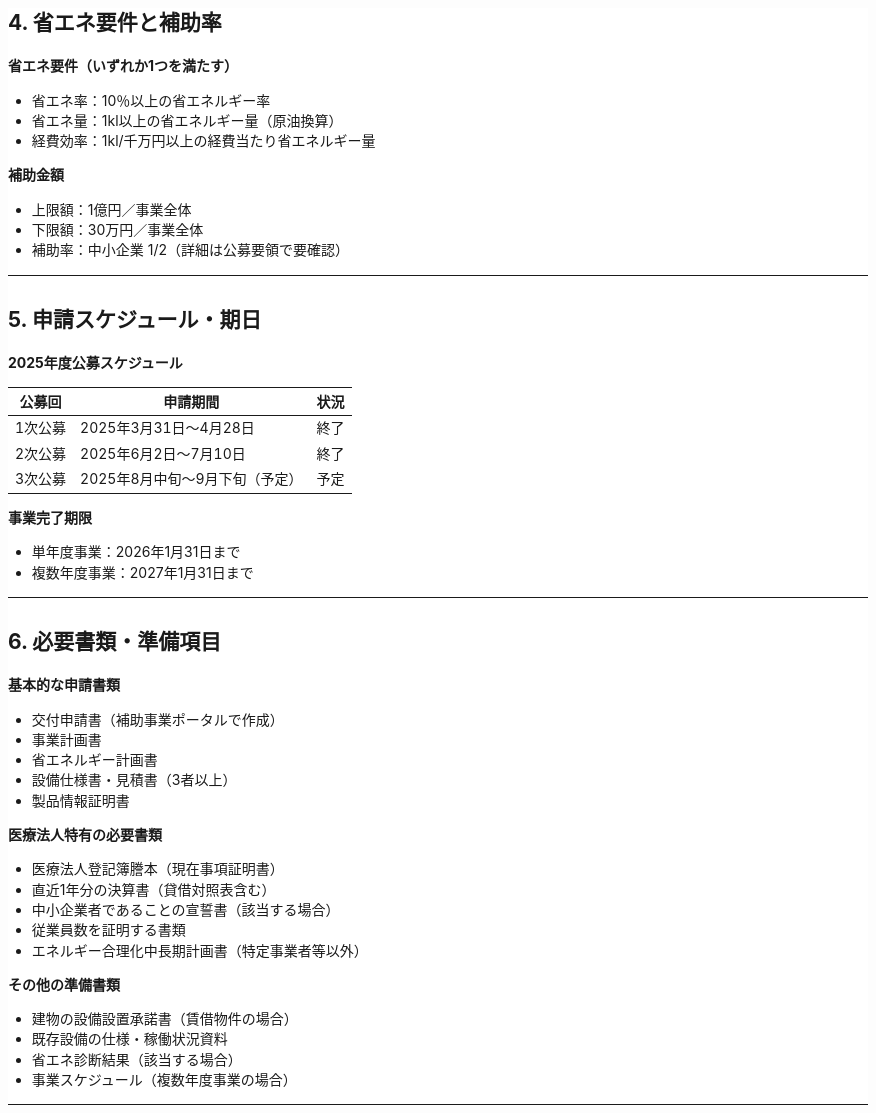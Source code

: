 
## 4. 省エネ要件と補助率

**省エネ要件（いずれか1つを満たす）**
- 省エネ率：10％以上の省エネルギー率
- 省エネ量：1kl以上の省エネルギー量（原油換算）
- 経費効率：1kl/千万円以上の経費当たり省エネルギー量

**補助金額**
- 上限額：1億円／事業全体
- 下限額：30万円／事業全体
- 補助率：中小企業 1/2（詳細は公募要領で要確認）

---

## 5. 申請スケジュール・期日

**2025年度公募スケジュール**

| 公募回   | 申請期間                        | 状況   |
|----------|---------------------------------|--------|
| 1次公募  | 2025年3月31日～4月28日          | 終了   |
| 2次公募  | 2025年6月2日～7月10日           | 終了   |
| 3次公募  | 2025年8月中旬～9月下旬（予定）  | 予定   |

**事業完了期限**
- 単年度事業：2026年1月31日まで
- 複数年度事業：2027年1月31日まで

---

## 6. 必要書類・準備項目

**基本的な申請書類**
- 交付申請書（補助事業ポータルで作成）
- 事業計画書
- 省エネルギー計画書
- 設備仕様書・見積書（3者以上）
- 製品情報証明書

**医療法人特有の必要書類**
- 医療法人登記簿謄本（現在事項証明書）
- 直近1年分の決算書（貸借対照表含む）
- 中小企業者であることの宣誓書（該当する場合）
- 従業員数を証明する書類
- エネルギー合理化中長期計画書（特定事業者等以外）

**その他の準備書類**
- 建物の設備設置承諾書（賃借物件の場合）
- 既存設備の仕様・稼働状況資料
- 省エネ診断結果（該当する場合）
- 事業スケジュール（複数年度事業の場合）

---